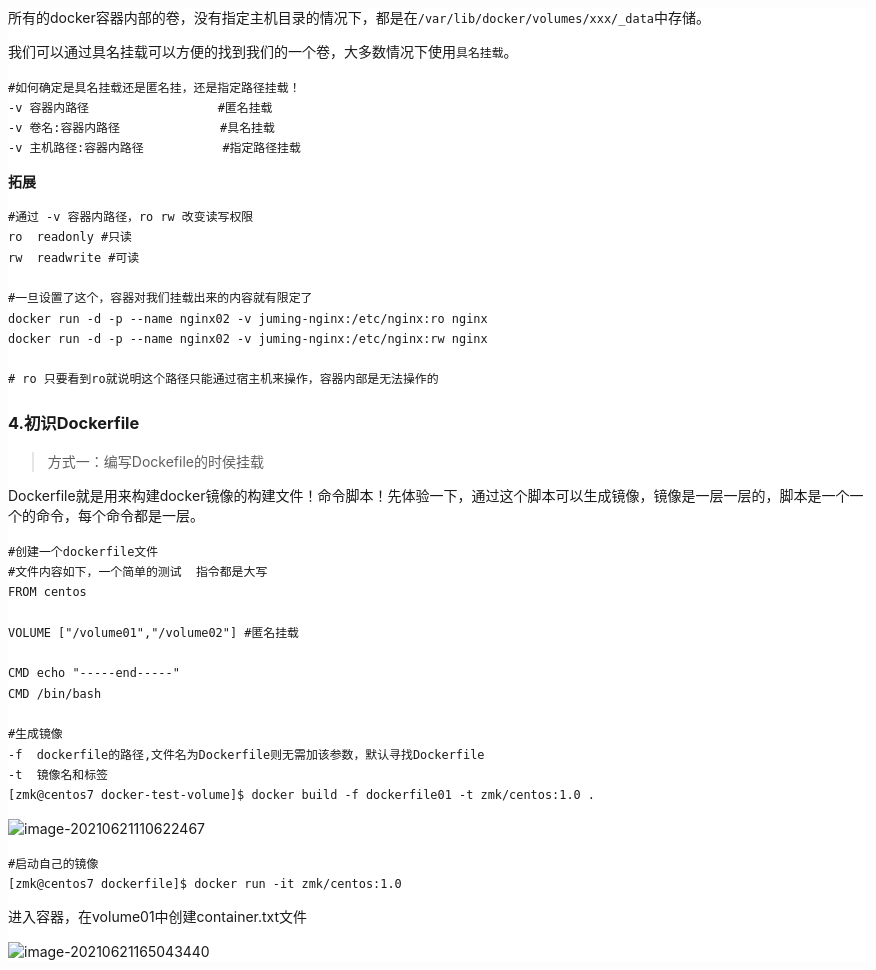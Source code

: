 所有的docker容器内部的卷，没有指定主机目录的情况下，都是在`/var/lib/docker/volumes/xxx/_data`中存储。

我们可以通过具名挂载可以方便的找到我们的一个卷，大多数情况下使用`具名挂载`。

```shell
#如何确定是具名挂载还是匿名挂，还是指定路径挂载！
-v 容器内路径				  #匿名挂载
-v 卷名:容器内路径  	   		 #具名挂载
-v 主机路径:容器内路径    	    #指定路径挂载
```

**拓展**

```shell
#通过 -v 容器内路径，ro rw 改变读写权限
ro	readonly #只读
rw  readwrite #可读

#一旦设置了这个，容器对我们挂载出来的内容就有限定了
docker run -d -p --name nginx02 -v juming-nginx:/etc/nginx:ro nginx
docker run -d -p --name nginx02 -v juming-nginx:/etc/nginx:rw nginx

# ro 只要看到ro就说明这个路径只能通过宿主机来操作，容器内部是无法操作的
```

### 4.初识Dockerfile

> 方式一：编写Dockefile的时侯挂载

Dockerfile就是用来构建docker镜像的构建文件！命令脚本！先体验一下，通过这个脚本可以生成镜像，镜像是一层一层的，脚本是一个一个的命令，每个命令都是一层。

```shell
#创建一个dockerfile文件
#文件内容如下，一个简单的测试  指令都是大写
FROM centos

VOLUME ["/volume01","/volume02"] #匿名挂载

CMD echo "-----end-----"
CMD /bin/bash

#生成镜像
-f 	dockerfile的路径,文件名为Dockerfile则无需加该参数，默认寻找Dockerfile
-t 	镜像名和标签
[zmk@centos7 docker-test-volume]$ docker build -f dockerfile01 -t zmk/centos:1.0 .
```

![image-20210621110622467](https://raw.githubusercontent.com/zmk-c/blogImages/master/img/docker_build.png)

```shell
#启动自己的镜像
[zmk@centos7 dockerfile]$ docker run -it zmk/centos:1.0
```

进入容器，在volume01中创建container.txt文件

![image-20210621165043440](https://raw.githubusercontent.com/zmk-c/blogImages/master/img/%E8%87%AA%E5%8A%A8%E6%8C%82%E8%BD%BD.png)
